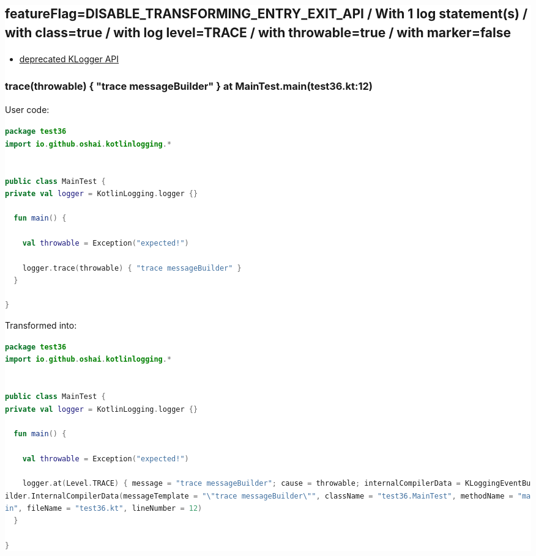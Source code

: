 ## featureFlag=DISABLE_TRANSFORMING_ENTRY_EXIT_API / With 1 log statement(s) / with class=true / with log level=TRACE / with throwable=true / with marker=false

* [deprecated KLogger API](deprecated-KLogger/index.md)

###  trace(throwable) { "trace messageBuilder" } at MainTest.main(test36.kt:12)

User code:
```kotlin
package test36
import io.github.oshai.kotlinlogging.*


public class MainTest {
private val logger = KotlinLogging.logger {}

  fun main() {
    
    val throwable = Exception("expected!")
    
    logger.trace(throwable) { "trace messageBuilder" }
  }
  
}


```
  
Transformed into:
```kotlin
package test36
import io.github.oshai.kotlinlogging.*


public class MainTest {
private val logger = KotlinLogging.logger {}

  fun main() {
    
    val throwable = Exception("expected!")
    
    logger.at(Level.TRACE) { message = "trace messageBuilder"; cause = throwable; internalCompilerData = KLoggingEventBuilder.InternalCompilerData(messageTemplate = "\"trace messageBuilder\"", className = "test36.MainTest", methodName = "main", fileName = "test36.kt", lineNumber = 12)
  }
  
}


```
